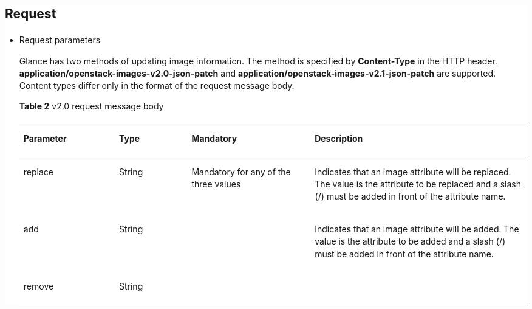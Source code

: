 ## Request<a name="section28701056"></a>

-   Request parameters

    Glance has two methods of updating image information. The method is specified by  **Content-Type**  in the HTTP header.  **application/openstack-images-v2.0-json-patch**  and  **application/openstack-images-v2.1-json-patch**  are supported. Content types differ only in the format of the request message body.

    **Table  2**  v2.0 request message body

    <a name="table16631401173819"></a>
    <table><thead align="left"><tr id="row52304254173819"><th class="cellrowborder" valign="top" width="18.8%" id="mcps1.2.5.1.1"><p id="p8786159173819"><a name="p8786159173819"></a><a name="p8786159173819"></a>Parameter</p>
    </th>
    <th class="cellrowborder" valign="top" width="14.280000000000001%" id="mcps1.2.5.1.2"><p id="p40590310173819"><a name="p40590310173819"></a><a name="p40590310173819"></a>Type</p>
    </th>
    <th class="cellrowborder" valign="top" width="24.25%" id="mcps1.2.5.1.3"><p id="p66589640173819"><a name="p66589640173819"></a><a name="p66589640173819"></a><strong id="b1473727747"><a name="b1473727747"></a><a name="b1473727747"></a>Mandatory</strong></p>
    </th>
    <th class="cellrowborder" valign="top" width="42.67%" id="mcps1.2.5.1.4"><p id="p25051775173819"><a name="p25051775173819"></a><a name="p25051775173819"></a>Description</p>
    </th>
    </tr>
    </thead>
    <tbody><tr id="row15927923173819"><td class="cellrowborder" valign="top" width="18.8%" headers="mcps1.2.5.1.1 "><p id="p15093387173819"><a name="p15093387173819"></a><a name="p15093387173819"></a>replace</p>
    </td>
    <td class="cellrowborder" valign="top" width="14.280000000000001%" headers="mcps1.2.5.1.2 "><p id="p14604848173819"><a name="p14604848173819"></a><a name="p14604848173819"></a>String</p>
    </td>
    <td class="cellrowborder" rowspan="3" valign="top" width="24.25%" headers="mcps1.2.5.1.3 "><p id="p42142025173819"><a name="p42142025173819"></a><a name="p42142025173819"></a>Mandatory for any of the three values</p>
    </td>
    <td class="cellrowborder" valign="top" width="42.67%" headers="mcps1.2.5.1.4 "><p id="p58060863173819"><a name="p58060863173819"></a><a name="p58060863173819"></a>Indicates that an image attribute will be replaced. The value is the attribute to be replaced and a slash (/) must be added in front of the attribute name.</p>
    </td>
    </tr>
    <tr id="row52785720173819"><td class="cellrowborder" valign="top" headers="mcps1.2.5.1.1 "><p id="p47784899173819"><a name="p47784899173819"></a><a name="p47784899173819"></a>add</p>
    </td>
    <td class="cellrowborder" valign="top" headers="mcps1.2.5.1.2 "><p id="p45371615173819"><a name="p45371615173819"></a><a name="p45371615173819"></a>String</p>
    </td>
    <td class="cellrowborder" valign="top" headers="mcps1.2.5.1.3 "><p id="p51222195173819"><a name="p51222195173819"></a><a name="p51222195173819"></a>Indicates that an image attribute will be added. The value is the attribute to be added and a slash (/) must be added in front of the attribute name. </p>
    </td>
    </tr>
    <tr id="row58346578173819"><td class="cellrowborder" valign="top" headers="mcps1.2.5.1.1 "><p id="p28452398173819"><a name="p28452398173819"></a><a name="p28452398173819"></a>remove</p>
    </td>
    <td class="cellrowborder" valign="top" headers="mcps1.2.5.1.2 "><p id="p22942935173819"><a name="p22942935173819"></a><a name="p22942935173819"></a>String</p>
    </td>